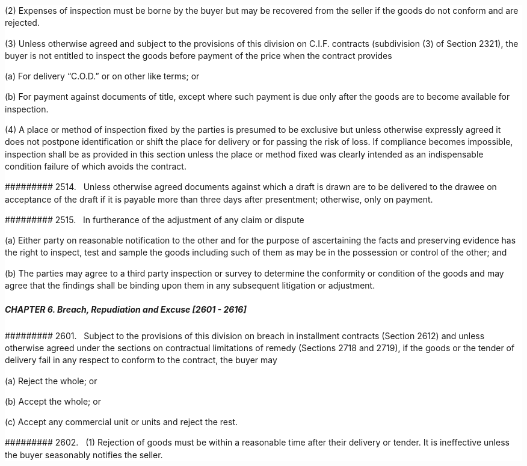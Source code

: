 (2) Expenses of inspection must be borne by the buyer but may be recovered from the seller if the goods do not conform and are rejected.

(3) Unless otherwise agreed and subject to the provisions of this division on C.I.F. contracts (subdivision (3) of Section 2321), the buyer is not entitled to inspect the goods before payment of the price when the contract provides

(a) For delivery “C.O.D.” or on other like terms; or

(b) For payment against documents of title, except where such payment is due only after the goods are to become available for inspection.

(4) A place or method of inspection fixed by the parties is presumed to be exclusive but unless otherwise expressly agreed it does not postpone identification or shift the place for delivery or for passing the risk of loss. If compliance becomes impossible, inspection shall be as provided in this section unless the place or method fixed was clearly intended as an indispensable condition failure of which avoids the contract.



######### 2514.  
Unless otherwise agreed documents against which a draft is drawn are to be delivered to the drawee on acceptance of the draft if it is payable more than three days after presentment; otherwise, only on payment.



######### 2515.  
In furtherance of the adjustment of any claim or dispute

(a) Either party on reasonable notification to the other and for the purpose of ascertaining the facts and preserving evidence has the right to inspect, test and sample the goods including such of them as may be in the possession or control of the other; and

(b) The parties may agree to a third party inspection or survey to determine the conformity or condition of the goods and may agree that the findings shall be binding upon them in any subsequent litigation or adjustment.







##### CHAPTER 6. Breach, Repudiation and Excuse [2601 - 2616]  

######### 2601.  
Subject to the provisions of this division on breach in installment contracts (Section 2612) and unless otherwise agreed under the sections on contractual limitations of remedy (Sections 2718 and 2719), if the goods or the tender of delivery fail in any respect to conform to the contract, the buyer may

(a) Reject the whole; or

(b) Accept the whole; or

(c) Accept any commercial unit or units and reject the rest.



######### 2602.  
(1) Rejection of goods must be within a reasonable time after their delivery or tender. It is ineffective unless the buyer seasonably notifies the seller.
